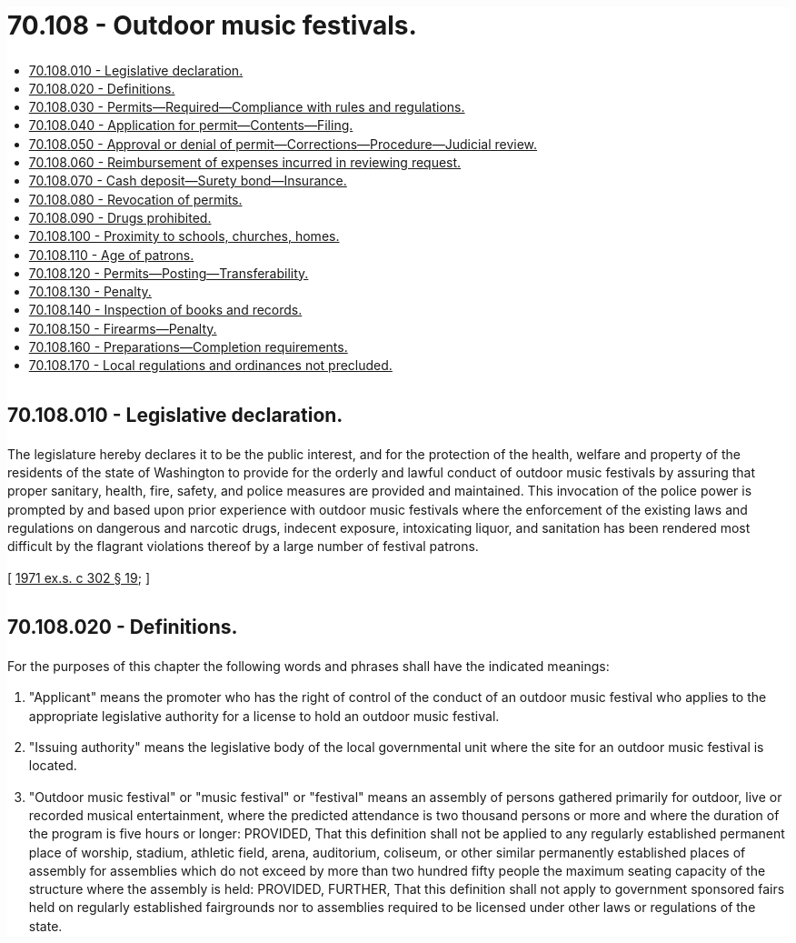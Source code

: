 # 70.108 - Outdoor music festivals.
* [70.108.010 - Legislative declaration.](#70108010---legislative-declaration)
* [70.108.020 - Definitions.](#70108020---definitions)
* [70.108.030 - Permits—Required—Compliance with rules and regulations.](#70108030---permitsrequiredcompliance-with-rules-and-regulations)
* [70.108.040 - Application for permit—Contents—Filing.](#70108040---application-for-permitcontentsfiling)
* [70.108.050 - Approval or denial of permit—Corrections—Procedure—Judicial review.](#70108050---approval-or-denial-of-permitcorrectionsprocedurejudicial-review)
* [70.108.060 - Reimbursement of expenses incurred in reviewing request.](#70108060---reimbursement-of-expenses-incurred-in-reviewing-request)
* [70.108.070 - Cash deposit—Surety bond—Insurance.](#70108070---cash-depositsurety-bondinsurance)
* [70.108.080 - Revocation of permits.](#70108080---revocation-of-permits)
* [70.108.090 - Drugs prohibited.](#70108090---drugs-prohibited)
* [70.108.100 - Proximity to schools, churches, homes.](#70108100---proximity-to-schools-churches-homes)
* [70.108.110 - Age of patrons.](#70108110---age-of-patrons)
* [70.108.120 - Permits—Posting—Transferability.](#70108120---permitspostingtransferability)
* [70.108.130 - Penalty.](#70108130---penalty)
* [70.108.140 - Inspection of books and records.](#70108140---inspection-of-books-and-records)
* [70.108.150 - Firearms—Penalty.](#70108150---firearmspenalty)
* [70.108.160 - Preparations—Completion requirements.](#70108160---preparationscompletion-requirements)
* [70.108.170 - Local regulations and ordinances not precluded.](#70108170---local-regulations-and-ordinances-not-precluded)
## 70.108.010 - Legislative declaration.
The legislature hereby declares it to be the public interest, and for the protection of the health, welfare and property of the residents of the state of Washington to provide for the orderly and lawful conduct of outdoor music festivals by assuring that proper sanitary, health, fire, safety, and police measures are provided and maintained. This invocation of the police power is prompted by and based upon prior experience with outdoor music festivals where the enforcement of the existing laws and regulations on dangerous and narcotic drugs, indecent exposure, intoxicating liquor, and sanitation has been rendered most difficult by the flagrant violations thereof by a large number of festival patrons.

\[ [1971 ex.s. c 302 § 19](https://leg.wa.gov/CodeReviser/documents/sessionlaw/1971ex1c302.pdf?cite=1971%20ex.s.%20c%20302%20§%2019); \]

## 70.108.020 - Definitions.
For the purposes of this chapter the following words and phrases shall have the indicated meanings:

1. "Applicant" means the promoter who has the right of control of the conduct of an outdoor music festival who applies to the appropriate legislative authority for a license to hold an outdoor music festival.

2. "Issuing authority" means the legislative body of the local governmental unit where the site for an outdoor music festival is located.

3. "Outdoor music festival" or "music festival" or "festival" means an assembly of persons gathered primarily for outdoor, live or recorded musical entertainment, where the predicted attendance is two thousand persons or more and where the duration of the program is five hours or longer: PROVIDED, That this definition shall not be applied to any regularly established permanent place of worship, stadium, athletic field, arena, auditorium, coliseum, or other similar permanently established places of assembly for assemblies which do not exceed by more than two hundred fifty people the maximum seating capacity of the structure where the assembly is held: PROVIDED, FURTHER, That this definition shall not apply to government sponsored fairs held on regularly established fairgrounds nor to assemblies required to be licensed under other laws or regulations of the state.
